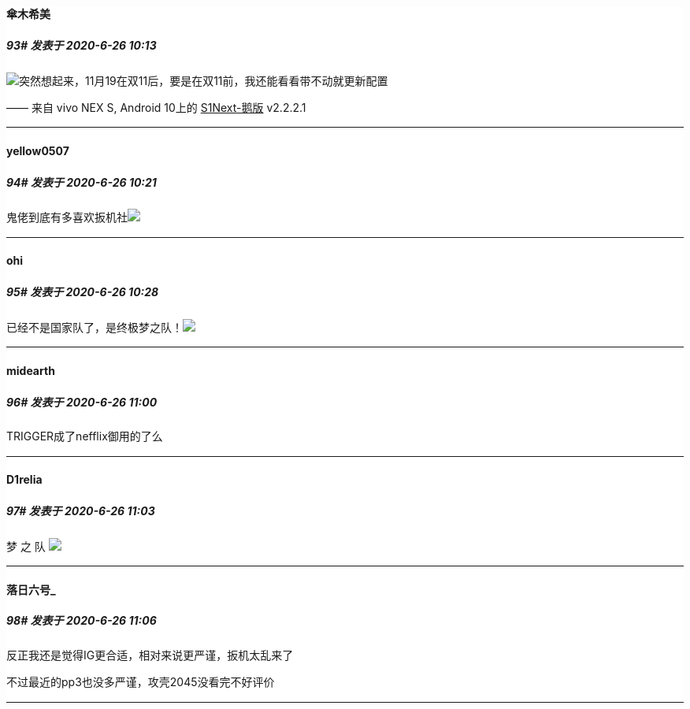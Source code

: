 ####  傘木希美  
##### 93#       发表于 2020-6-26 10:13


<img src="https://static.saraba1st.com/image/smiley/face2017/015.png" referrerpolicy="no-referrer">突然想起来，11月19在双11后，要是在双11前，我还能看看带不动就更新配置

—— 来自 vivo NEX S, Android 10上的 [S1Next-鹅版](https://github.com/ykrank/S1-Next/releases) v2.2.2.1


-----

####  yellow0507  
##### 94#       发表于 2020-6-26 10:21


鬼佬到底有多喜欢扳机社<img src="https://static.saraba1st.com/image/smiley/face2017/001.png" referrerpolicy="no-referrer">


-----

####  ohi  
##### 95#       发表于 2020-6-26 10:28


已经不是国家队了，是终极梦之队！<img src="https://static.saraba1st.com/image/smiley/face2017/185.png" referrerpolicy="no-referrer">


-----

####  midearth  
##### 96#       发表于 2020-6-26 11:00


TRIGGER成了nefflix御用的了么


-----

####  D1relia  
##### 97#       发表于 2020-6-26 11:03


梦 之 队 <img src="https://static.saraba1st.com/image/smiley/face2017/067.png" referrerpolicy="no-referrer">


-----

####  落日六号_  
##### 98#       发表于 2020-6-26 11:06


反正我还是觉得IG更合适，相对来说更严谨，扳机太乱来了

不过最近的pp3也没多严谨，攻壳2045没看完不好评价


-----
